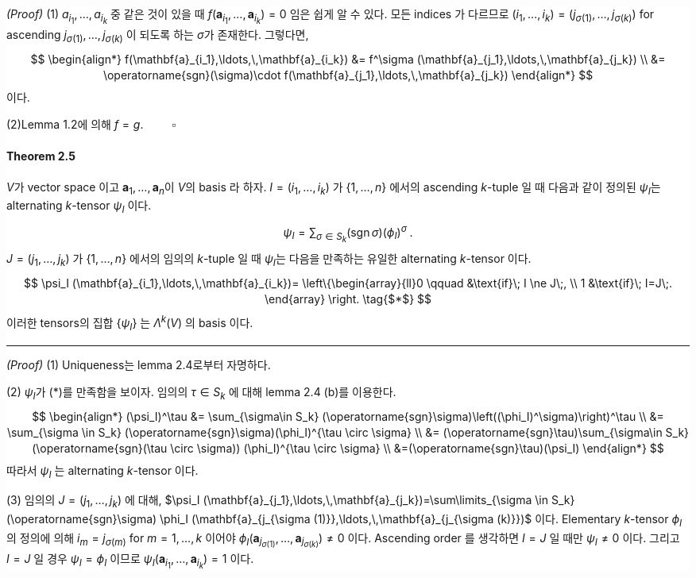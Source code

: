 
*(Proof)*  (1) $a_{i_1},\ldots,\,a_{i_k}$ 중 같은 것이 있을 때 $f(\mathbf{a}_{i_1},\ldots,\,\mathbf{a}_{i_k})=0$ 임은 쉽게 알 수 있다. 모든 indices 가 다르므로 $(i_1,\ldots,\, i_k) = (j_{\sigma (1)},\ldots,\,j_{\sigma(k)})$ for ascending $j_{\sigma (1)} ,\ldots,\,j_{\sigma(k)}$ 이 되도록 하는 $\sigma$가 존재한다.  그렇다면,
$$
\begin{align*}
f(\mathbf{a}_{i_1},\ldots,\,\mathbf{a}_{i_k}) &= f^\sigma (\mathbf{a}_{j_1},\ldots,\,\mathbf{a}_{j_k}) \\
&= \operatorname{sgn}(\sigma)\cdot f(\mathbf{a}_{j_1},\ldots,\,\mathbf{a}_{j_k}) 
\end{align*}
$$
이다.

(2)Lemma 1.2에 의해 $f=g$. $\qquad \square$



#### Theorem 2.5

$V$가 vector space 이고 $\mathbf{a}_1,\ldots,\,\mathbf{a}_n$이 $V$의 basis 라 하자. $I=(i_1,\ldots,\,i_k)$ 가 $\{1,\ldots,\,n\}$ 에서의 ascending $k$-tuple 일 때 다음과 같이 정의된 $\psi_I$는 alternating $k$-tensor $\psi_I$ 이다.
$$
\psi_I = \sum_{\sigma \in S_k} (\operatorname{sgn} \sigma)(\phi_I)^\sigma\;.
$$
$J=(j_1,\ldots,\,j_k)$ 가 $\{1,\ldots,\,n\}$ 에서의 임의의 $k$-tuple 일 때 $\psi_I$는 다음을 만족하는 유일한 alternating $k$-tensor 이다.
$$
\psi_I (\mathbf{a}_{i_1},\ldots,\,\mathbf{a}_{i_k})= \left\{\begin{array}{ll}0 \qquad &\text{if}\; I \ne J\;, \\ 1 &\text{if}\; I=J\;. \end{array} \right. \tag{$*$}
$$
이러한 tensors의 집합 $\{\psi_I \}$ 는 $\Lambda^k(V)$ 의 basis 이다. 

---

*(Proof)* (1) Uniqueness는 lemma 2.4로부터 자명하다. 

(2) $\psi_I$가 ($\ast$)를 만족함을 보이자. 임의의 $\tau \in S_k$ 에 대해 lemma 2.4 (b)를 이용한다.
$$
\begin{align*}
(\psi_I)^\tau &= \sum_{\sigma\in S_k} (\operatorname{sgn}\sigma)\left((\phi_I)^\sigma)\right)^\tau \\
&= \sum_{\sigma \in S_k} (\operatorname{sgn}\sigma)(\phi_I)^{\tau \circ \sigma} \\
&= (\operatorname{sgn}\tau)\sum_{\sigma\in S_k}(\operatorname{sgn}(\tau \circ \sigma)) (\phi_I)^{\tau \circ \sigma} \\
&=(\operatorname{sgn}\tau)(\psi_I)
\end{align*}
$$
따라서 $\psi_I$ 는 alternating $k$-tensor 이다. 

(3) 임의의 $J=(j_1,\ldots,\,j_k)$ 에 대해,  $\psi_I (\mathbf{a}_{j_1},\ldots,\,\mathbf{a}_{j_k})=\sum\limits_{\sigma \in S_k} (\operatorname{sgn}\sigma) \phi_I (\mathbf{a}_{j_{\sigma (1)}},\ldots,\,\mathbf{a}_{j_{\sigma (k)}})$   이다. Elementary $k$-tensor $\phi_I$의 정의에 의해 $i_m = j_{\sigma (m)}$ for $m=1,\ldots,\,k$ 이어야 $\phi_I (\mathbf{a}_{j_{\sigma (1)}},\ldots,\,\mathbf{a}_{j_{\sigma (k)}}) \ne 0$ 이다. Ascending order 를 생각하면 $I=J$ 일 때만 $\psi_I \ne0$ 이다. 그리고 $I=J$ 일 경우 $\psi_I = \phi_I$ 이므로 $\psi_I (\mathbf{a}_{i_1},\ldots,\,\mathbf{a}_{i_k})=1$ 이다. 
